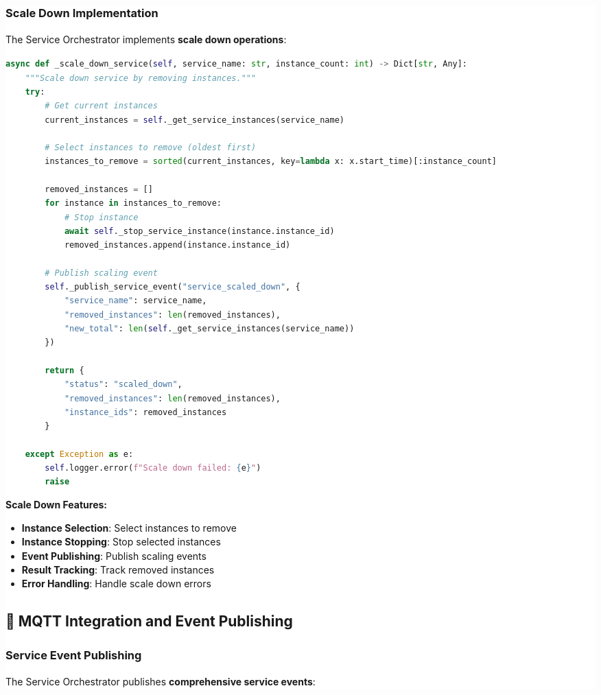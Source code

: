 ### **Scale Down Implementation**

The Service Orchestrator implements **scale down operations**:

```python
async def _scale_down_service(self, service_name: str, instance_count: int) -> Dict[str, Any]:
    """Scale down service by removing instances."""
    try:
        # Get current instances
        current_instances = self._get_service_instances(service_name)
        
        # Select instances to remove (oldest first)
        instances_to_remove = sorted(current_instances, key=lambda x: x.start_time)[:instance_count]
        
        removed_instances = []
        for instance in instances_to_remove:
            # Stop instance
            await self._stop_service_instance(instance.instance_id)
            removed_instances.append(instance.instance_id)
        
        # Publish scaling event
        self._publish_service_event("service_scaled_down", {
            "service_name": service_name,
            "removed_instances": len(removed_instances),
            "new_total": len(self._get_service_instances(service_name))
        })
        
        return {
            "status": "scaled_down",
            "removed_instances": len(removed_instances),
            "instance_ids": removed_instances
        }
        
    except Exception as e:
        self.logger.error(f"Scale down failed: {e}")
        raise
```

**Scale Down Features:**
- **Instance Selection**: Select instances to remove
- **Instance Stopping**: Stop selected instances
- **Event Publishing**: Publish scaling events
- **Result Tracking**: Track removed instances
- **Error Handling**: Handle scale down errors

## 📡 **MQTT Integration and Event Publishing**

### **Service Event Publishing**

The Service Orchestrator publishes **comprehensive service events**:
